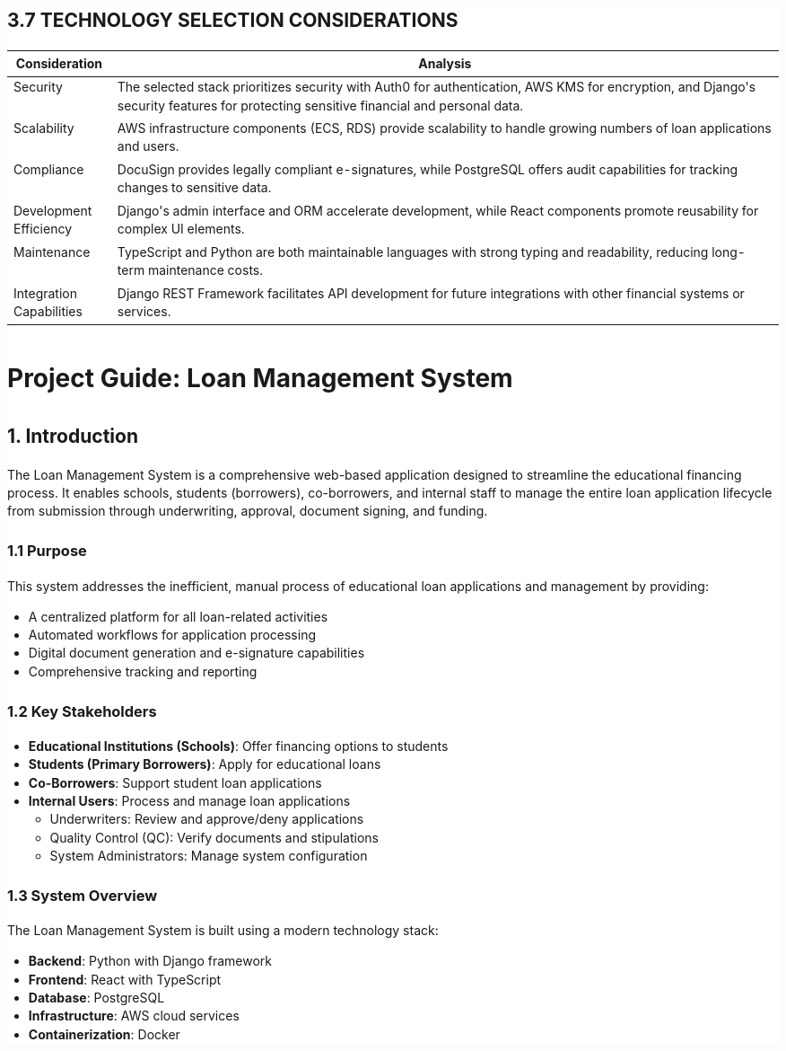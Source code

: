 ## 3.7 TECHNOLOGY SELECTION CONSIDERATIONS

| Consideration | Analysis |
|---------------|----------|
| Security | The selected stack prioritizes security with Auth0 for authentication, AWS KMS for encryption, and Django's security features for protecting sensitive financial and personal data. |
| Scalability | AWS infrastructure components (ECS, RDS) provide scalability to handle growing numbers of loan applications and users. |
| Compliance | DocuSign provides legally compliant e-signatures, while PostgreSQL offers audit capabilities for tracking changes to sensitive data. |
| Development Efficiency | Django's admin interface and ORM accelerate development, while React components promote reusability for complex UI elements. |
| Maintenance | TypeScript and Python are both maintainable languages with strong typing and readability, reducing long-term maintenance costs. |
| Integration Capabilities | Django REST Framework facilitates API development for future integrations with other financial systems or services. |

# Project Guide: Loan Management System

## 1. Introduction

The Loan Management System is a comprehensive web-based application designed to streamline the educational financing process. It enables schools, students (borrowers), co-borrowers, and internal staff to manage the entire loan application lifecycle from submission through underwriting, approval, document signing, and funding.

### 1.1 Purpose

This system addresses the inefficient, manual process of educational loan applications and management by providing:
- A centralized platform for all loan-related activities
- Automated workflows for application processing
- Digital document generation and e-signature capabilities
- Comprehensive tracking and reporting

### 1.2 Key Stakeholders

- **Educational Institutions (Schools)**: Offer financing options to students
- **Students (Primary Borrowers)**: Apply for educational loans
- **Co-Borrowers**: Support student loan applications
- **Internal Users**: Process and manage loan applications
  - Underwriters: Review and approve/deny applications
  - Quality Control (QC): Verify documents and stipulations
  - System Administrators: Manage system configuration

### 1.3 System Overview

The Loan Management System is built using a modern technology stack:

- **Backend**: Python with Django framework
- **Frontend**: React with TypeScript
- **Database**: PostgreSQL
- **Infrastructure**: AWS cloud services
- **Containerization**: Docker
